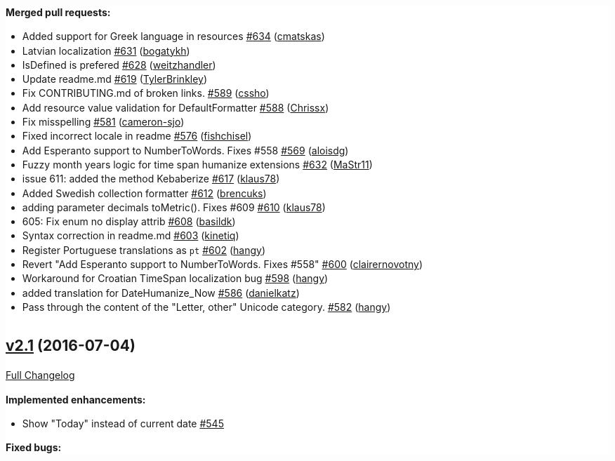 **Merged pull requests:**

- Added support for Greek language in resources [\#634](https://github.com/Humanizr/Humanizer/pull/634) ([cmatskas](https://github.com/cmatskas))
- Latvian localization [\#631](https://github.com/Humanizr/Humanizer/pull/631) ([bogatykh](https://github.com/bogatykh))
- IsDefined is prefered [\#628](https://github.com/Humanizr/Humanizer/pull/628) ([weitzhandler](https://github.com/weitzhandler))
- Update readme.md [\#619](https://github.com/Humanizr/Humanizer/pull/619) ([TylerBrinkley](https://github.com/TylerBrinkley))
- Fix CONTRIBUTING.md of broken links. [\#589](https://github.com/Humanizr/Humanizer/pull/589) ([cssho](https://github.com/cssho))
- Add resource value validation for DefaultFormatter [\#588](https://github.com/Humanizr/Humanizer/pull/588) ([Chrissx](https://github.com/Chrissx))
- Fix misspelling [\#581](https://github.com/Humanizr/Humanizer/pull/581) ([cameron-sjo](https://github.com/cameron-sjo))
- Fixed incorrect locale in readme [\#576](https://github.com/Humanizr/Humanizer/pull/576) ([fishchisel](https://github.com/fishchisel))
- Add Esperanto support to NumberToWords. Fixes \#558 [\#569](https://github.com/Humanizr/Humanizer/pull/569) ([aloisdg](https://github.com/aloisdg))
- Fuzzy month years logic for time span humanize extensions [\#632](https://github.com/Humanizr/Humanizer/pull/632) ([MaStr11](https://github.com/MaStr11))
- issue 611: added the method Kebaberize [\#617](https://github.com/Humanizr/Humanizer/pull/617) ([klaus78](https://github.com/klaus78))
- Added Swedish collection formatter [\#612](https://github.com/Humanizr/Humanizer/pull/612) ([brencuks](https://github.com/brencuks))
- adding parameter decimals toMetric\(\). Fixes \#609 [\#610](https://github.com/Humanizr/Humanizer/pull/610) ([klaus78](https://github.com/klaus78))
- 605: Fix enum no display attrib [\#608](https://github.com/Humanizr/Humanizer/pull/608) ([basildk](https://github.com/basildk))
- Syntax correction in readme.md [\#603](https://github.com/Humanizr/Humanizer/pull/603) ([kinetiq](https://github.com/kinetiq))
- Register Portuguese translations as `pt` [\#602](https://github.com/Humanizr/Humanizer/pull/602) ([hangy](https://github.com/hangy))
- Revert "Add Esperanto support to NumberToWords. Fixes \#558" [\#600](https://github.com/Humanizr/Humanizer/pull/600) ([clairernovotny](https://github.com/clairernovotny))
- Workaround for Croatian TimeSpan localization bug [\#598](https://github.com/Humanizr/Humanizer/pull/598) ([hangy](https://github.com/hangy))
- added translation for DateHumanize\_Now [\#586](https://github.com/Humanizr/Humanizer/pull/586) ([danielkatz](https://github.com/danielkatz))
- Pass through the content of the "Letter, other" Unicode category. [\#582](https://github.com/Humanizr/Humanizer/pull/582) ([hangy](https://github.com/hangy))

## [v2.1](https://github.com/Humanizr/Humanizer/tree/v2.1) (2016-07-04)

[Full Changelog](https://github.com/Humanizr/Humanizer/compare/v2.0.1...v2.1)

**Implemented enhancements:**

- Show "Today" instead of current date [\#545](https://github.com/Humanizr/Humanizer/issues/545)

**Fixed bugs:**

